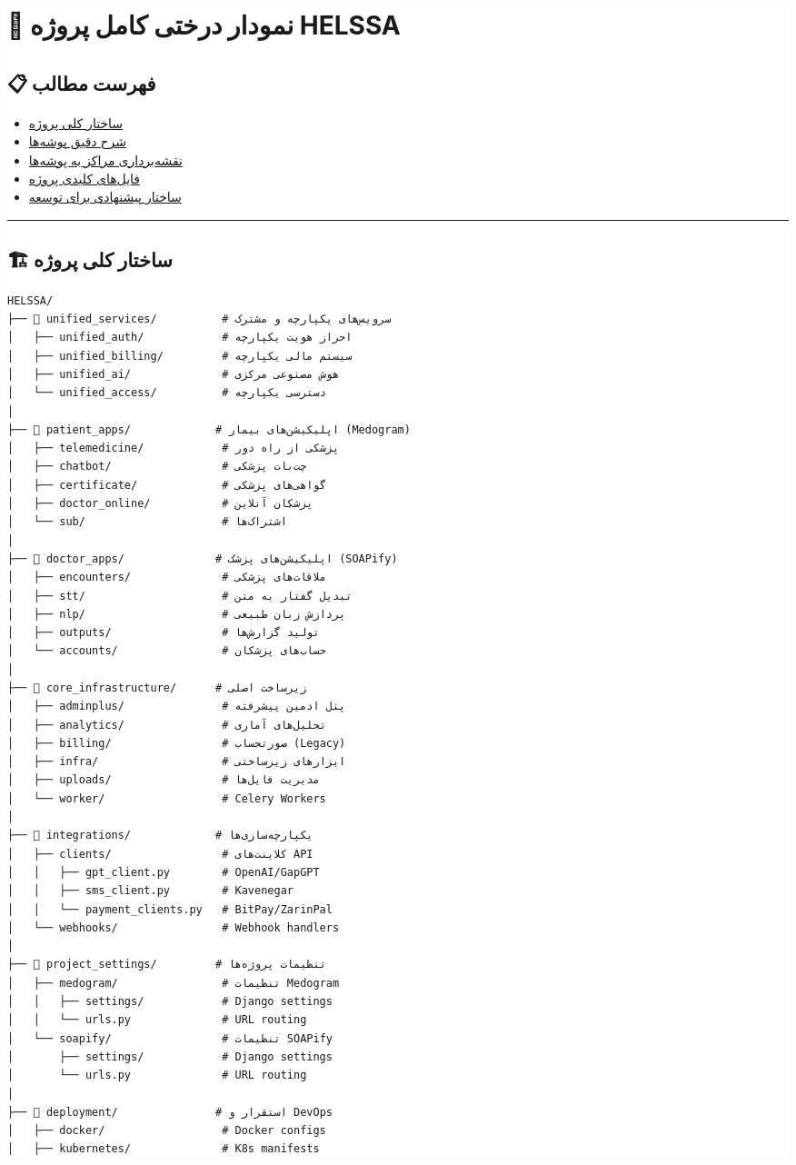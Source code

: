 # 🌳 نمودار درختی کامل پروژه HELSSA

## 📋 فهرست مطالب

- [ساختار کلی پروژه](#ساختار-کلی-پروژه)
- [شرح دقیق پوشه‌ها](#شرح-دقیق-پوشه‌ها)
- [نقشه‌برداری مراکز به پوشه‌ها](#نقشه‌برداری-مراکز-به-پوشه‌ها)
- [فایل‌های کلیدی پروژه](#فایل‌های-کلیدی-پروژه)
- [ساختار پیشنهادی برای توسعه](#ساختار-پیشنهادی-برای-توسعه)

---

## 🏗️ ساختار کلی پروژه

```
HELSSA/
├── 📁 unified_services/          # سرویس‌های یکپارچه و مشترک
│   ├── unified_auth/            # احراز هویت یکپارچه
│   ├── unified_billing/         # سیستم مالی یکپارچه
│   ├── unified_ai/              # هوش مصنوعی مرکزی
│   └── unified_access/          # دسترسی یکپارچه
│
├── 📁 patient_apps/             # اپلیکیشن‌های بیمار (Medogram)
│   ├── telemedicine/            # پزشکی از راه دور
│   ├── chatbot/                 # چت‌بات پزشکی
│   ├── certificate/             # گواهی‌های پزشکی
│   ├── doctor_online/           # پزشکان آنلاین
│   └── sub/                     # اشتراک‌ها
│
├── 📁 doctor_apps/              # اپلیکیشن‌های پزشک (SOAPify)
│   ├── encounters/              # ملاقات‌های پزشکی
│   ├── stt/                     # تبدیل گفتار به متن
│   ├── nlp/                     # پردازش زبان طبیعی
│   ├── outputs/                 # تولید گزارش‌ها
│   └── accounts/                # حساب‌های پزشکان
│
├── 📁 core_infrastructure/      # زیرساخت اصلی
│   ├── adminplus/               # پنل ادمین پیشرفته
│   ├── analytics/               # تحلیل‌های آماری
│   ├── billing/                 # صورتحساب (Legacy)
│   ├── infra/                   # ابزارهای زیرساختی
│   ├── uploads/                 # مدیریت فایل‌ها
│   └── worker/                  # Celery Workers
│
├── 📁 integrations/             # یکپارچه‌سازی‌ها
│   ├── clients/                 # کلاینت‌های API
│   │   ├── gpt_client.py        # OpenAI/GapGPT
│   │   ├── sms_client.py        # Kavenegar
│   │   └── payment_clients.py   # BitPay/ZarinPal
│   └── webhooks/                # Webhook handlers
│
├── 📁 project_settings/         # تنظیمات پروژه‌ها
│   ├── medogram/                # تنظیمات Medogram
│   │   ├── settings/            # Django settings
│   │   └── urls.py              # URL routing
│   └── soapify/                 # تنظیمات SOAPify
│       ├── settings/            # Django settings
│       └── urls.py              # URL routing
│
├── 📁 deployment/               # استقرار و DevOps
│   ├── docker/                  # Docker configs
│   ├── kubernetes/              # K8s manifests
```